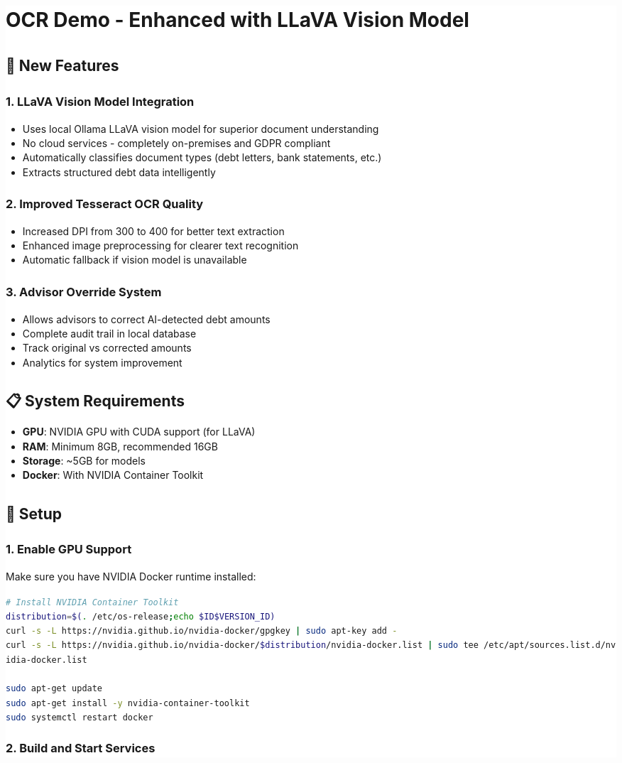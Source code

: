 # OCR Demo - Enhanced with LLaVA Vision Model

## 🚀 New Features

### 1. **LLaVA Vision Model Integration**
- Uses local Ollama LLaVA vision model for superior document understanding
- No cloud services - completely on-premises and GDPR compliant
- Automatically classifies document types (debt letters, bank statements, etc.)
- Extracts structured debt data intelligently

### 2. **Improved Tesseract OCR Quality**
- Increased DPI from 300 to 400 for better text extraction
- Enhanced image preprocessing for clearer text recognition
- Automatic fallback if vision model is unavailable

### 3. **Advisor Override System**
- Allows advisors to correct AI-detected debt amounts
- Complete audit trail in local database
- Track original vs corrected amounts
- Analytics for system improvement

## 📋 System Requirements

- **GPU**: NVIDIA GPU with CUDA support (for LLaVA)
- **RAM**: Minimum 8GB, recommended 16GB
- **Storage**: ~5GB for models
- **Docker**: With NVIDIA Container Toolkit

## 🔧 Setup

### 1. Enable GPU Support

Make sure you have NVIDIA Docker runtime installed:

```bash
# Install NVIDIA Container Toolkit
distribution=$(. /etc/os-release;echo $ID$VERSION_ID)
curl -s -L https://nvidia.github.io/nvidia-docker/gpgkey | sudo apt-key add -
curl -s -L https://nvidia.github.io/nvidia-docker/$distribution/nvidia-docker.list | sudo tee /etc/apt/sources.list.d/nvidia-docker.list

sudo apt-get update
sudo apt-get install -y nvidia-container-toolkit
sudo systemctl restart docker
```

### 2. Build and Start Services
